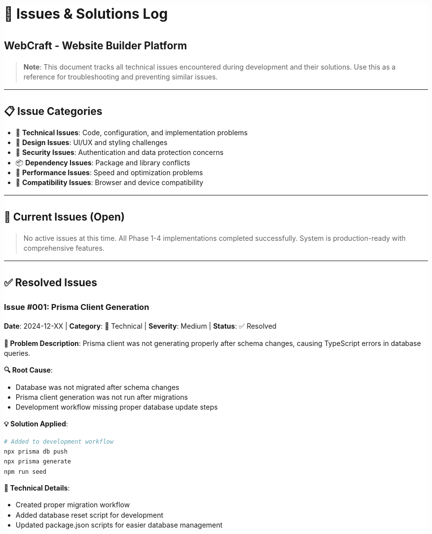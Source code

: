# 🐛 Issues & Solutions Log
## WebCraft - Website Builder Platform

> **Note**: This document tracks all technical issues encountered during development and their solutions. Use this as a reference for troubleshooting and preventing similar issues.

---

## 📋 Issue Categories

- 🔧 **Technical Issues**: Code, configuration, and implementation problems
- 🎨 **Design Issues**: UI/UX and styling challenges
- 🔐 **Security Issues**: Authentication and data protection concerns
- 📦 **Dependency Issues**: Package and library conflicts
- 🚀 **Performance Issues**: Speed and optimization problems
- 📱 **Compatibility Issues**: Browser and device compatibility

---

## 🔄 **Current Issues (Open)**

> No active issues at this time. All Phase 1-4 implementations completed successfully. 
> System is production-ready with comprehensive features.

---

## ✅ **Resolved Issues**

### **Issue #001: Prisma Client Generation**
**Date**: 2024-12-XX | **Category**: 🔧 Technical | **Severity**: Medium | **Status**: ✅ Resolved

**🐛 Problem Description**:
Prisma client was not generating properly after schema changes, causing TypeScript errors in database queries.

**🔍 Root Cause**:
- Database was not migrated after schema changes
- Prisma client generation was not run after migrations
- Development workflow missing proper database update steps

**💡 Solution Applied**:
```bash
# Added to development workflow
npx prisma db push
npx prisma generate
npm run seed
```

**🔧 Technical Details**:
- Created proper migration workflow
- Added database reset script for development
- Updated package.json scripts for easier database management
